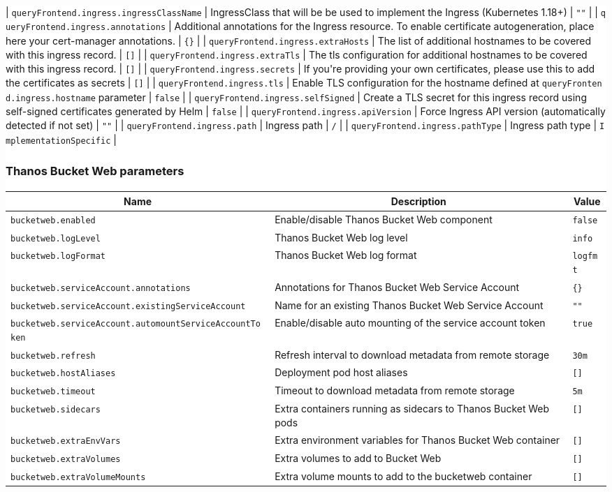 | `queryFrontend.ingress.ingressClassName`                          | IngressClass that will be be used to implement the Ingress (Kubernetes 1.18+)                                                               | `""`                     |
| `queryFrontend.ingress.annotations`                               | Additional annotations for the Ingress resource. To enable certificate autogeneration, place here your cert-manager annotations.            | `{}`                     |
| `queryFrontend.ingress.extraHosts`                                | The list of additional hostnames to be covered with this ingress record.                                                                    | `[]`                     |
| `queryFrontend.ingress.extraTls`                                  | The tls configuration for additional hostnames to be covered with this ingress record.                                                      | `[]`                     |
| `queryFrontend.ingress.secrets`                                   | If you're providing your own certificates, please use this to add the certificates as secrets                                               | `[]`                     |
| `queryFrontend.ingress.tls`                                       | Enable TLS configuration for the hostname defined at `queryFrontend.ingress.hostname` parameter                                             | `false`                  |
| `queryFrontend.ingress.selfSigned`                                | Create a TLS secret for this ingress record using self-signed certificates generated by Helm                                                | `false`                  |
| `queryFrontend.ingress.apiVersion`                                | Force Ingress API version (automatically detected if not set)                                                                               | `""`                     |
| `queryFrontend.ingress.path`                                      | Ingress path                                                                                                                                | `/`                      |
| `queryFrontend.ingress.pathType`                                  | Ingress path type                                                                                                                           | `ImplementationSpecific` |


### Thanos Bucket Web parameters

| Name                                                          | Description                                                                                                                      | Value                    |
| ------------------------------------------------------------- | -------------------------------------------------------------------------------------------------------------------------------- | ------------------------ |
| `bucketweb.enabled`                                           | Enable/disable Thanos Bucket Web component                                                                                       | `false`                  |
| `bucketweb.logLevel`                                          | Thanos Bucket Web log level                                                                                                      | `info`                   |
| `bucketweb.logFormat`                                         | Thanos Bucket Web log format                                                                                                     | `logfmt`                 |
| `bucketweb.serviceAccount.annotations`                        | Annotations for Thanos Bucket Web Service Account                                                                                | `{}`                     |
| `bucketweb.serviceAccount.existingServiceAccount`             | Name for an existing Thanos Bucket Web Service Account                                                                           | `""`                     |
| `bucketweb.serviceAccount.automountServiceAccountToken`       | Enable/disable auto mounting of the service account token                                                                        | `true`                   |
| `bucketweb.refresh`                                           | Refresh interval to download metadata from remote storage                                                                        | `30m`                    |
| `bucketweb.hostAliases`                                       | Deployment pod host aliases                                                                                                      | `[]`                     |
| `bucketweb.timeout`                                           | Timeout to download metadata from remote storage                                                                                 | `5m`                     |
| `bucketweb.sidecars`                                          | Extra containers running as sidecars to Thanos Bucket Web pods                                                                   | `[]`                     |
| `bucketweb.extraEnvVars`                                      | Extra environment variables for Thanos Bucket Web container                                                                      | `[]`                     |
| `bucketweb.extraVolumes`                                      | Extra volumes to add to Bucket Web                                                                                               | `[]`                     |
| `bucketweb.extraVolumeMounts`                                 | Extra volume mounts to add to the bucketweb container                                                                            | `[]`                     |